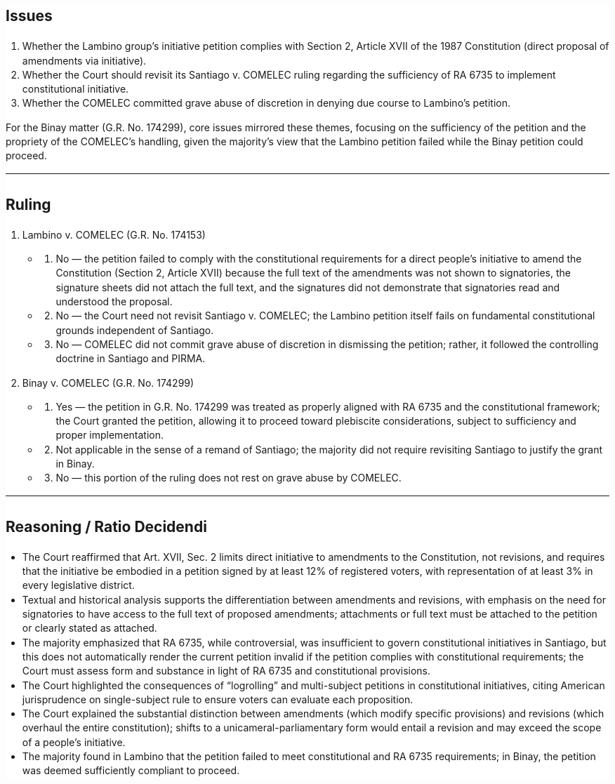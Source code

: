 
## Issues
1. Whether the Lambino group’s initiative petition complies with Section 2, Article XVII of the 1987 Constitution (direct proposal of amendments via initiative).
2. Whether the Court should revisit its Santiago v. COMELEC ruling regarding the sufficiency of RA 6735 to implement constitutional initiative.
3. Whether the COMELEC committed grave abuse of discretion in denying due course to Lambino’s petition.

For the Binay matter (G.R. No. 174299), core issues mirrored these themes, focusing on the sufficiency of the petition and the propriety of the COMELEC’s handling, given the majority’s view that the Lambino petition failed while the Binay petition could proceed.

---

## Ruling
1. Lambino v. COMELEC (G.R. No. 174153)
   - 1. No — the petition failed to comply with the constitutional requirements for a direct people’s initiative to amend the Constitution (Section 2, Article XVII) because the full text of the amendments was not shown to signatories, the signature sheets did not attach the full text, and the signatures did not demonstrate that signatories read and understood the proposal.
   - 2. No — the Court need not revisit Santiago v. COMELEC; the Lambino petition itself fails on fundamental constitutional grounds independent of Santiago.
   - 3. No — COMELEC did not commit grave abuse of discretion in dismissing the petition; rather, it followed the controlling doctrine in Santiago and PIRMA.

2. Binay v. COMELEC (G.R. No. 174299)
   - 1. Yes — the petition in G.R. No. 174299 was treated as properly aligned with RA 6735 and the constitutional framework; the Court granted the petition, allowing it to proceed toward plebiscite considerations, subject to sufficiency and proper implementation.
   - 2. Not applicable in the sense of a remand of Santiago; the majority did not require revisiting Santiago to justify the grant in Binay.
   - 3. No — this portion of the ruling does not rest on grave abuse by COMELEC.

---

## Reasoning / Ratio Decidendi
- The Court reaffirmed that Art. XVII, Sec. 2 limits direct initiative to amendments to the Constitution, not revisions, and requires that the initiative be embodied in a petition signed by at least 12% of registered voters, with representation of at least 3% in every legislative district.
- Textual and historical analysis supports the differentiation between amendments and revisions, with emphasis on the need for signatories to have access to the full text of proposed amendments; attachments or full text must be attached to the petition or clearly stated as attached.
- The majority emphasized that RA 6735, while controversial, was insufficient to govern constitutional initiatives in Santiago, but this does not automatically render the current petition invalid if the petition complies with constitutional requirements; the Court must assess form and substance in light of RA 6735 and constitutional provisions.
- The Court highlighted the consequences of “logrolling” and multi-subject petitions in constitutional initiatives, citing American jurisprudence on single-subject rule to ensure voters can evaluate each proposition.
- The Court explained the substantial distinction between amendments (which modify specific provisions) and revisions (which overhaul the entire constitution); shifts to a unicameral-parliamentary form would entail a revision and may exceed the scope of a people’s initiative.
- The majority found in Lambino that the petition failed to meet constitutional and RA 6735 requirements; in Binay, the petition was deemed sufficiently compliant to proceed.
